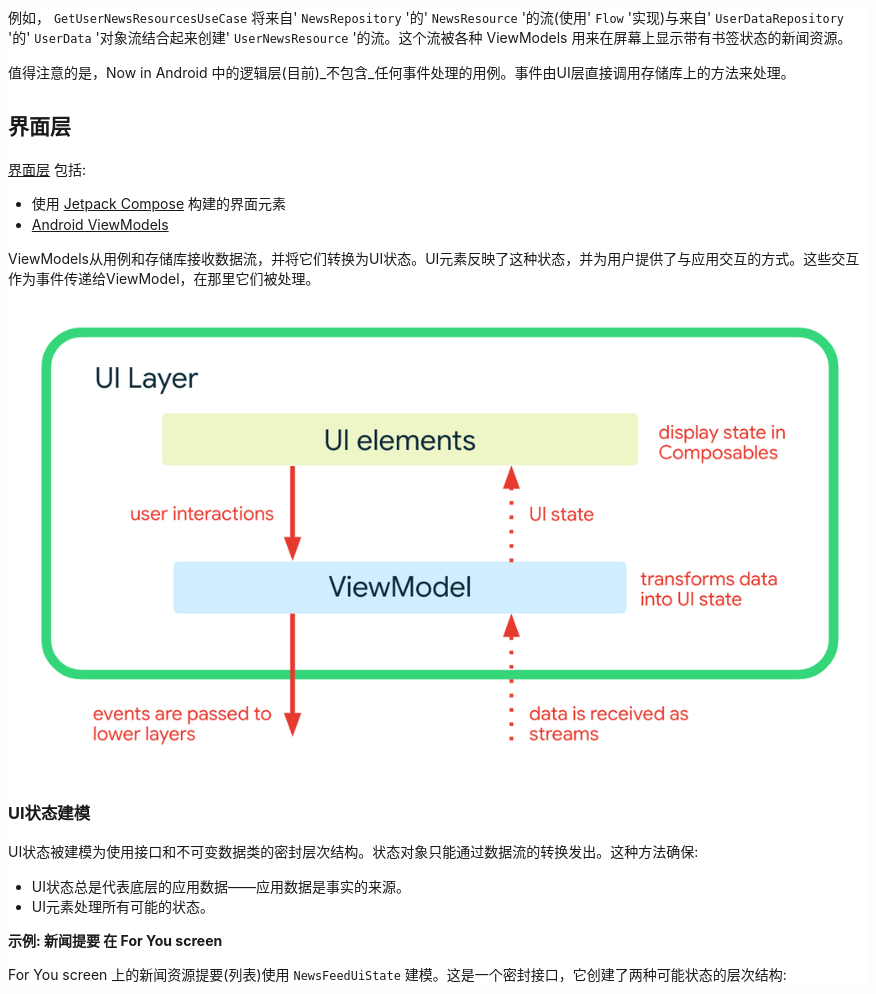 例如， `GetUserNewsResourcesUseCase` 将来自' `NewsRepository` '的' `NewsResource` '的流(使用' `Flow` '实现)与来自' `UserDataRepository` '的' `UserData` '对象流结合起来创建' `UserNewsResource` '的流。这个流被各种 ViewModels 用来在屏幕上显示带有书签状态的新闻资源。 

值得注意的是，Now in Android 中的逻辑层(目前)_不包含_任何事件处理的用例。事件由UI层直接调用存储库上的方法来处理。

## 界面层

[界面层](https://developer.android.com/topic/architecture/ui-layer) 包括:

*   使用 [Jetpack Compose](https://developer.android.com/jetpack/compose) 构建的界面元素
*   [Android ViewModels](https://developer.android.com/topic/libraries/architecture/viewmodel)

ViewModels从用例和存储库接收数据流，并将它们转换为UI状态。UI元素反映了这种状态，并为用户提供了与应用交互的方式。这些交互作为事件传递给ViewModel，在那里它们被处理。


![显示UI层架构的图表](images/architecture-4-ui-layer.png "显示UI层架构的图表")


### UI状态建模

UI状态被建模为使用接口和不可变数据类的密封层次结构。状态对象只能通过数据流的转换发出。这种方法确保:

*   UI状态总是代表底层的应用数据——应用数据是事实的来源。
*   UI元素处理所有可能的状态。

**示例: 新闻提要 在 For You screen**

For You screen 上的新闻资源提要(列表)使用 `NewsFeedUiState` 建模。这是一个密封接口，它创建了两种可能状态的层次结构:


